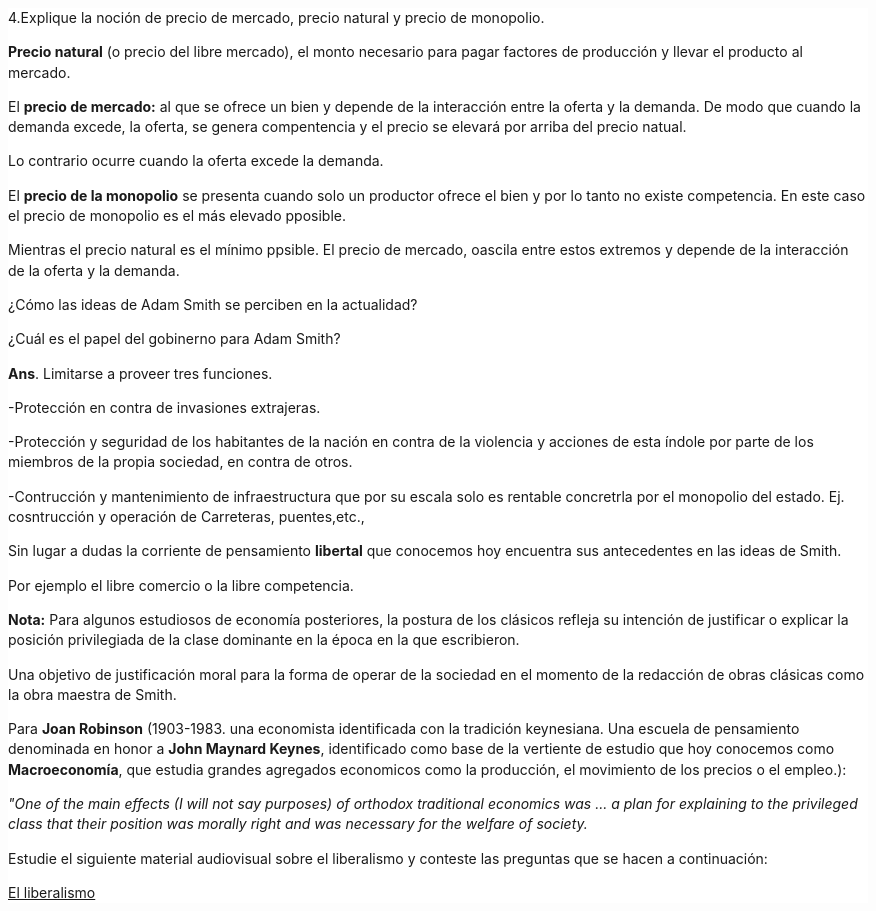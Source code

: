 4.Explique la noción de precio de mercado,  precio natural y precio de monopolio. 

**Precio natural**  (o precio del libre mercado), el monto necesario para pagar factores de producción y llevar el producto al mercado. 

El **precio de mercado:** al que se ofrece un bien y depende de la interacción entre la oferta y la demanda. De modo que cuando la demanda excede, la oferta, se genera compentencia y el precio se elevará por arriba del precio natual. 

Lo contrario ocurre cuando la oferta excede la demanda. 

El **precio de la monopolio** se presenta cuando solo un productor ofrece el bien y por lo tanto no existe competencia.  En este caso el precio de monopolio es el más elevado pposible. 

Mientras el precio natural es el mínimo ppsible. El precio de mercado, oascila entre estos extremos y depende de la interacción de la oferta y la demanda. 


¿Cómo las ideas de Adam Smith se perciben en la actualidad? 

¿Cuál es el papel  del gobinerno para Adam Smith? 

**Ans**. Limitarse a proveer tres funciones. 

-Protección en contra de invasiones extrajeras. 

-Protección y seguridad de los habitantes de la nación en contra de la violencia y acciones de esta índole por parte de los miembros de la propia sociedad, en contra de otros.

-Contrucción y mantenimiento de infraestructura que por su escala solo es rentable concretrla por el monopolio del estado. Ej. cosntrucción y operación de Carreteras, puentes,etc., 

Sin lugar a dudas la corriente de pensamiento **libertal** que conocemos hoy encuentra sus antecedentes en las ideas de Smith.

Por ejemplo el libre comercio o la libre competencia. 



**Nota:** Para algunos estudiosos de economía posteriores, la postura de los clásicos refleja su intención de justificar o explicar la posición privilegiada  de la clase dominante en la época en la que escribieron. 

Una objetivo de justificación moral para la forma de operar de la sociedad en el momento de la redacción de obras clásicas como la obra maestra de Smith.

Para **Joan Robinson** (1903-1983. una economista identificada con la tradición keynesiana. Una escuela de pensamiento denominada en honor a **John Maynard Keynes**, identificado como base de la vertiente de estudio que hoy conocemos como **Macroeconomía**, que estudia grandes agregados economicos como la producción, el movimiento de los precios o el empleo.):

*"One of the main effects (I will not say purposes) of orthodox traditional economics was ... a plan for explaining to the privileged class that their position was morally right and was necessary for the welfare of society.*


Estudie el siguiente material audiovisual sobre el liberalismo y conteste las preguntas que se hacen a continuación:  

[El liberalismo](https://youtu.be/MiF5tI38lW0)

